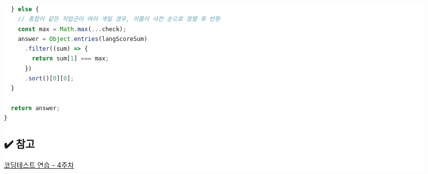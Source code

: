 ```jsx
  } else {
    // 총합이 같은 직업군이 여러 개일 경우, 이름이 사전 순으로 정렬 후 반환
    const max = Math.max(...check);
    answer = Object.entries(langScoreSum)
      .filter((sum) => {
        return sum[1] === max;
      })
      .sort()[0][0];
  }

  return answer;
}
```

## ✔️ 참고

[코딩테스트 연습 - 4주차](https://programmers.co.kr/learn/courses/30/lessons/84325)

